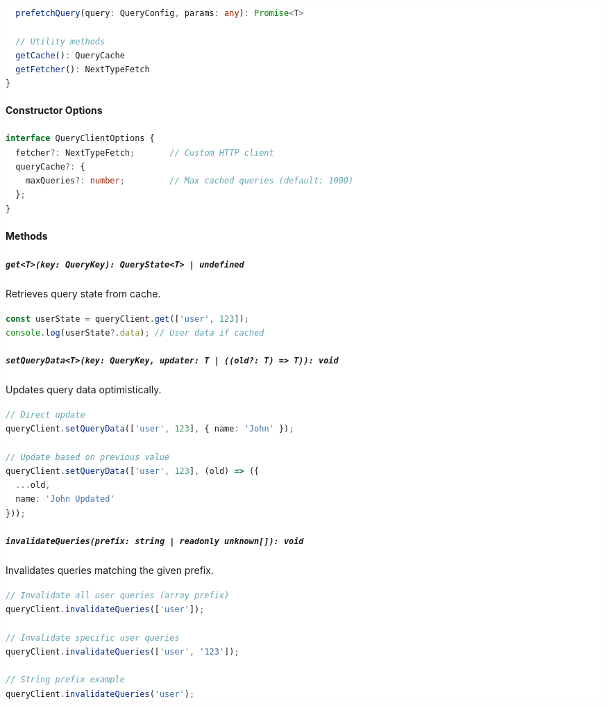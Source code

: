 ```typescript
  prefetchQuery(query: QueryConfig, params: any): Promise<T>
  
  // Utility methods
  getCache(): QueryCache
  getFetcher(): NextTypeFetch
}
```

#### Constructor Options

```typescript
interface QueryClientOptions {
  fetcher?: NextTypeFetch;       // Custom HTTP client
  queryCache?: {
    maxQueries?: number;         // Max cached queries (default: 1000)
  };
}
```

#### Methods

##### `get<T>(key: QueryKey): QueryState<T> | undefined`

Retrieves query state from cache.

```typescript
const userState = queryClient.get(['user', 123]);
console.log(userState?.data); // User data if cached
```

##### `setQueryData<T>(key: QueryKey, updater: T | ((old?: T) => T)): void`

Updates query data optimistically.

```typescript
// Direct update
queryClient.setQueryData(['user', 123], { name: 'John' });

// Update based on previous value
queryClient.setQueryData(['user', 123], (old) => ({
  ...old,
  name: 'John Updated'
}));
```

##### `invalidateQueries(prefix: string | readonly unknown[]): void`

Invalidates queries matching the given prefix.

```typescript
// Invalidate all user queries (array prefix)
queryClient.invalidateQueries(['user']);

// Invalidate specific user queries
queryClient.invalidateQueries(['user', '123']);

// String prefix example
queryClient.invalidateQueries('user');
```

